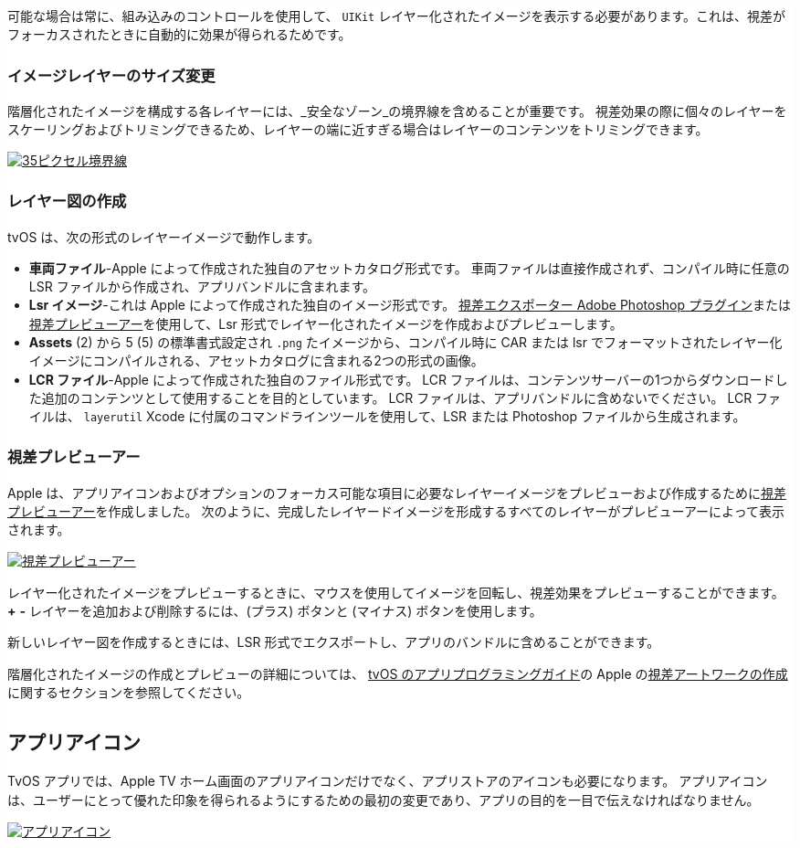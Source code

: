 可能な場合は常に、組み込みのコントロールを使用して、 `UIKit` レイヤー化されたイメージを表示する必要があります。これは、視差がフォーカスされたときに自動的に効果が得られるためです。

<a name="Sizing-Image-Layers"></a>

### <a name="sizing-image-layers"></a>イメージレイヤーのサイズ変更

階層化されたイメージを構成する各レイヤーには、_安全なゾーン_の境界線を含めることが重要です。 視差効果の際に個々のレイヤーをスケーリングおよびトリミングできるため、レイヤーの端に近すぎる場合はレイヤーのコンテンツをトリミングできます。

[![35ピクセル境界線](icons-images-images/layered02.png)](icons-images-images/layered02.png#lightbox)

<a name="Creating-Layered-Images"></a>

### <a name="creating-layered-images"></a>レイヤー図の作成

tvOS は、次の形式のレイヤーイメージで動作します。

- **車両ファイル**-Apple によって作成された独自のアセットカタログ形式です。 車両ファイルは直接作成されず、コンパイル時に任意の LSR ファイルから作成され、アプリバンドルに含まれます。
- **Lsr イメージ**-これは Apple によって作成された独自のイメージ形式です。 [視差エクスポーター Adobe Photoshop プラグイン](https://itunespartner.apple.com/assets/downloads/ParallaxExporter_Apps.zip)または[視差プレビューアー](https://itunespartner.apple.com/assets/downloads/Parallax%20Previewer.dmg)を使用して、Lsr 形式でレイヤー化されたイメージを作成およびプレビューします。
- **Assets** (2) から 5 (5) の標準書式設定され `.png` たイメージから、コンパイル時に CAR または lsr でフォーマットされたレイヤー化イメージにコンパイルされる、アセットカタログに含まれる2つの形式の画像。
- **LCR ファイル**-Apple によって作成された独自のファイル形式です。 LCR ファイルは、コンテンツサーバーの1つからダウンロードした追加のコンテンツとして使用することを目的としています。 LCR ファイルは、アプリバンドルに含めないでください。 LCR ファイルは、 `layerutil` Xcode に付属のコマンドラインツールを使用して、LSR または Photoshop ファイルから生成されます。

<a name="The-Parallax-Previewer"></a>

### <a name="the-parallax-previewer"></a>視差プレビューアー

Apple は、アプリアイコンおよびオプションのフォーカス可能な項目に必要なレイヤーイメージをプレビューおよび作成するために[視差プレビューアー](https://itunespartner.apple.com/assets/downloads/Parallax%20Previewer.dmg)を作成しました。 次のように、完成したレイヤードイメージを形成するすべてのレイヤーがプレビューアーによって表示されます。

[![視差プレビューアー](icons-images-images/layered03.png)](icons-images-images/layered03.png#lightbox)

レイヤー化されたイメージをプレビューするときに、マウスを使用してイメージを回転し、視差効果をプレビューすることができます。 **+** **-** レイヤーを追加および削除するには、(プラス) ボタンと (マイナス) ボタンを使用します。

新しいレイヤー図を作成するときには、LSR 形式でエクスポートし、アプリのバンドルに含めることができます。

階層化されたイメージの作成とプレビューの詳細については、 [tvOS のアプリプログラミングガイド](https://developer.apple.com/library/prerelease/tvos/documentation/General/Conceptual/AppleTV_PG/)の Apple の[視差アートワークの作成](https://developer.apple.com/library/prerelease/tvos/documentation/General/Conceptual/AppleTV_PG/CreatingParallaxArtwork.html#//apple_ref/doc/uid/TP40015241-CH19-SW1)に関するセクションを参照してください。

<a name="App-Icons"></a>

## <a name="app-icons"></a>アプリアイコン

TvOS アプリでは、Apple TV ホーム画面のアプリアイコンだけでなく、アプリストアのアイコンも必要になります。 アプリアイコンは、ユーザーにとって優れた印象を得られるようにするための最初の変更であり、アプリの目的を一目で伝えなければなりません。

[![アプリアイコン](icons-images-images/icon01.png)](icons-images-images/icon01.png#lightbox)
